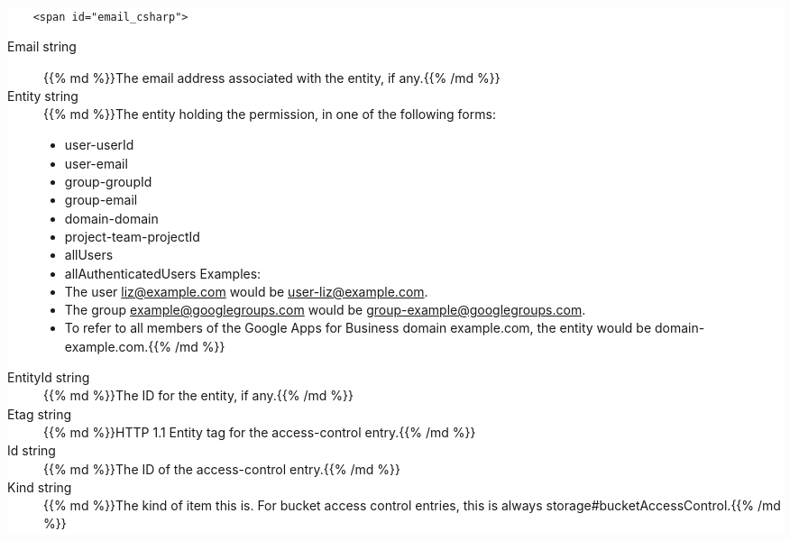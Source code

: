         <span id="email_csharp">
<a href="#email_csharp" style="color: inherit; text-decoration: inherit;">Email</a>
</span>
        <span class="property-indicator"></span>
        <span class="property-type">string</span>
    </dt>
    <dd>{{% md %}}The email address associated with the entity, if any.{{% /md %}}</dd><dt class="property-optional"
            title="Optional">
        <span id="entity_csharp">
<a href="#entity_csharp" style="color: inherit; text-decoration: inherit;">Entity</a>
</span>
        <span class="property-indicator"></span>
        <span class="property-type">string</span>
    </dt>
    <dd>{{% md %}}The entity holding the permission, in one of the following forms: 
- user-userId 
- user-email 
- group-groupId 
- group-email 
- domain-domain 
- project-team-projectId 
- allUsers 
- allAuthenticatedUsers Examples: 
- The user liz@example.com would be user-liz@example.com. 
- The group example@googlegroups.com would be group-example@googlegroups.com. 
- To refer to all members of the Google Apps for Business domain example.com, the entity would be domain-example.com.{{% /md %}}</dd><dt class="property-optional"
            title="Optional">
        <span id="entityid_csharp">
<a href="#entityid_csharp" style="color: inherit; text-decoration: inherit;">Entity<wbr>Id</a>
</span>
        <span class="property-indicator"></span>
        <span class="property-type">string</span>
    </dt>
    <dd>{{% md %}}The ID for the entity, if any.{{% /md %}}</dd><dt class="property-optional"
            title="Optional">
        <span id="etag_csharp">
<a href="#etag_csharp" style="color: inherit; text-decoration: inherit;">Etag</a>
</span>
        <span class="property-indicator"></span>
        <span class="property-type">string</span>
    </dt>
    <dd>{{% md %}}HTTP 1.1 Entity tag for the access-control entry.{{% /md %}}</dd><dt class="property-optional"
            title="Optional">
        <span id="id_csharp">
<a href="#id_csharp" style="color: inherit; text-decoration: inherit;">Id</a>
</span>
        <span class="property-indicator"></span>
        <span class="property-type">string</span>
    </dt>
    <dd>{{% md %}}The ID of the access-control entry.{{% /md %}}</dd><dt class="property-optional"
            title="Optional">
        <span id="kind_csharp">
<a href="#kind_csharp" style="color: inherit; text-decoration: inherit;">Kind</a>
</span>
        <span class="property-indicator"></span>
        <span class="property-type">string</span>
    </dt>
    <dd>{{% md %}}The kind of item this is. For bucket access control entries, this is always storage#bucketAccessControl.{{% /md %}}</dd><dt class="property-optional"
            title="Optional">
        <span id="projectteam_csharp">